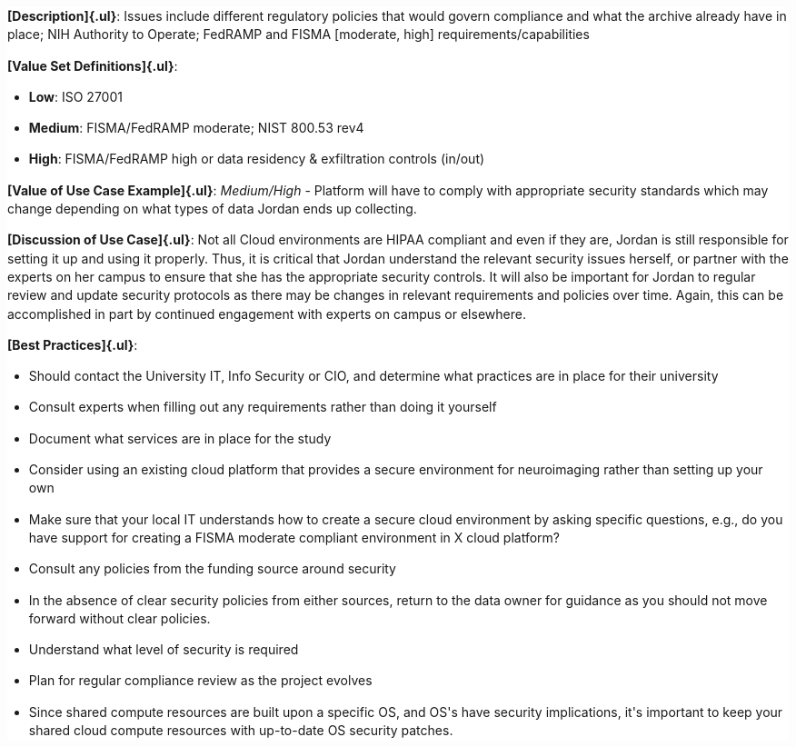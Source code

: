 **[Description]{.ul}**: Issues include different regulatory policies
that would govern compliance and what the archive already have in place;
NIH Authority to Operate; FedRAMP and FISMA \[moderate, high\]
requirements/capabilities

**[Value Set Definitions]{.ul}**:

-   **Low**: ISO 27001

-   **Medium**: FISMA/FedRAMP moderate; NIST 800.53 rev4

-   **High**: FISMA/FedRAMP high or data residency & exfiltration
    controls (in/out)

**[Value of Use Case Example]{.ul}**: *Medium/High* - Platform will have
to comply with appropriate security standards which may change depending
on what types of data Jordan ends up collecting.

**[Discussion of Use Case]{.ul}**: Not all Cloud environments are HIPAA
compliant and even if they are, Jordan is still responsible for setting
it up and using it properly. Thus, it is critical that Jordan understand
the relevant security issues herself, or partner with the experts on her
campus to ensure that she has the appropriate security controls. It will
also be important for Jordan to regular review and update security
protocols as there may be changes in relevant requirements and policies
over time. Again, this can be accomplished in part by continued
engagement with experts on campus or elsewhere.

**[Best Practices]{.ul}**:

-   Should contact the University IT, Info Security or CIO, and
    determine what practices are in place for their university

-   Consult experts when filling out any requirements rather than doing
    it yourself

-   Document what services are in place for the study

-   Consider using an existing cloud platform that provides a secure
    environment for neuroimaging rather than setting up your own

-   Make sure that your local IT understands how to create a secure
    cloud environment by asking specific questions, e.g., do you have
    support for creating a FISMA moderate compliant environment in X
    cloud platform?

-   Consult any policies from the funding source around security

-   In the absence of clear security policies from either sources,
    return to the data owner for guidance as you should not move forward
    without clear policies.

-   Understand what level of security is required

-   Plan for regular compliance review as the project evolves

-   Since shared compute resources are built upon a specific OS, and
    OS\'s have security implications, it\'s important to keep your
    shared cloud compute resources with up-to-date OS security patches.


[^1]: The collaborative is an ad hoc activity convened under the
[^2]: A data lake is a centralized repository that allows you to store